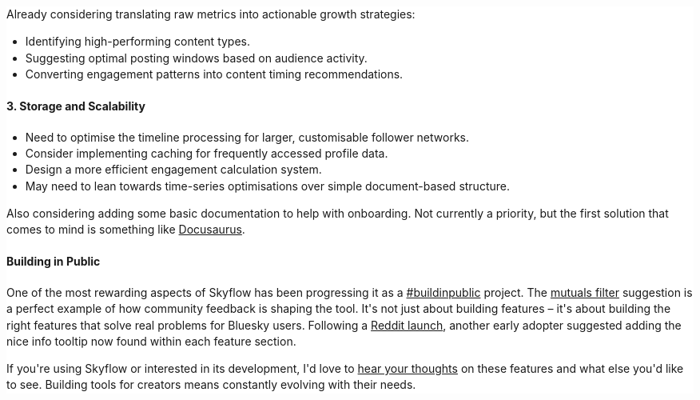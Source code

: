 Already considering translating raw metrics into actionable growth strategies:

-   Identifying high-performing content types.
-   Suggesting optimal posting windows based on audience activity.
-   Converting engagement patterns into content timing recommendations.

#### 3. Storage and Scalability

-   Need to optimise the timeline processing for larger, customisable follower networks.
-   Consider implementing caching for frequently accessed profile data.
-   Design a more efficient engagement calculation system.
-   May need to lean towards time-series optimisations over simple document-based structure.

Also considering adding some basic documentation to help with onboarding. Not currently a priority, but the first solution that comes to mind is something like [Docusaurus](https://docusaurus.io/).

#### Building in Public

One of the most rewarding aspects of Skyflow has been progressing it as a [#buildinpublic](https://bsky.app/profile/buildinginpublic.bsky.social/feed/aaafflelemvyy) project. The [mutuals filter](https://bsky.app/profile/devarno.com/post/3lhecduqpn22l) suggestion is a perfect example of how community feedback is shaping the tool. It's not just about building features – it's about building the right features that solve real problems for Bluesky users. Following a [Reddit launch](https://www.reddit.com/r/BlueskySocial/comments/1iekeso/free_bluesky_analytics_that_actually_show_whos/), another early adopter suggested adding the nice info tooltip now found within each feature section.

If you're using Skyflow or interested in its development, I'd love to [hear your thoughts](mailto:Skyflow<hello@skyflow.me>?subject=Some%20honest%20feedback) on these features and what else you'd like to see. Building tools for creators means constantly evolving with their needs.
